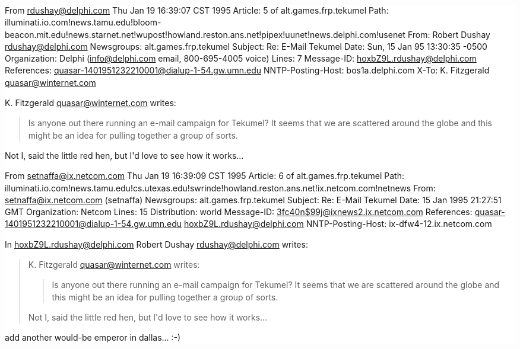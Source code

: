 From rdushay@delphi.com Thu Jan 19 16:39:07 CST 1995
Article: 5 of alt.games.frp.tekumel
Path: illuminati.io.com!news.tamu.edu!bloom-beacon.mit.edu!news.starnet.net!wupost!howland.reston.ans.net!pipex!uunet!news.delphi.com!usenet
From: Robert Dushay <rdushay@delphi.com>
Newsgroups: alt.games.frp.tekumel
Subject: Re: E-Mail Tekumel
Date: Sun, 15 Jan 95 13:30:35 -0500
Organization: Delphi (info@delphi.com email, 800-695-4005 voice)
Lines: 7
Message-ID: <hoxbZ9L.rdushay@delphi.com>
References: <quasar-1401951232210001@dialup-1-54.gw.umn.edu>
NNTP-Posting-Host: bos1a.delphi.com
X-To: K. Fitzgerald <quasar@winternet.com>

K. Fitzgerald <quasar@winternet.com> writes:
 
>Is anyone out there running an e-mail campaign for Tekumel?  It seems
>that we are scattered around the globe and this might be an idea for
>pulling together a group of sorts.
 
Not I, said the little red hen, but I'd love to see how it works...


From setnaffa@ix.netcom.com Thu Jan 19 16:39:09 CST 1995
Article: 6 of alt.games.frp.tekumel
Path: illuminati.io.com!news.tamu.edu!cs.utexas.edu!swrinde!howland.reston.ans.net!ix.netcom.com!netnews
From: setnaffa@ix.netcom.com (setnaffa)
Newsgroups: alt.games.frp.tekumel
Subject: Re: E-Mail Tekumel
Date: 15 Jan 1995 21:27:51 GMT
Organization: Netcom
Lines: 15
Distribution: world
Message-ID: <3fc40n$99j@ixnews2.ix.netcom.com>
References: <quasar-1401951232210001@dialup-1-54.gw.umn.edu> <hoxbZ9L.rdushay@delphi.com>
NNTP-Posting-Host: ix-dfw4-12.ix.netcom.com

In <hoxbZ9L.rdushay@delphi.com> Robert Dushay <rdushay@delphi.com> 
writes: 

>
>K. Fitzgerald <quasar@winternet.com> writes:
> 
>>Is anyone out there running an e-mail campaign for Tekumel?  It seems
>>that we are scattered around the globe and this might be an idea for
>>pulling together a group of sorts.
> 
>Not I, said the little red hen, but I'd love to see how it works...
>

add another would-be emperor in dallas... :-)


